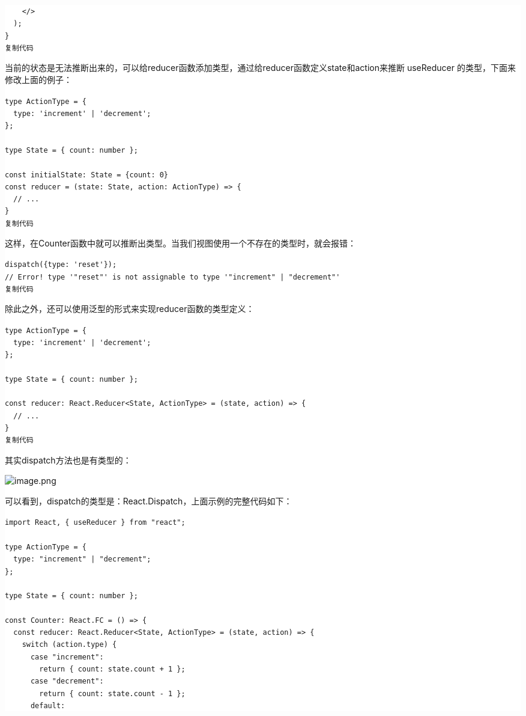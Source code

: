```
    </>
  );
}
复制代码
```

当前的状态是无法推断出来的，可以给reducer函数添加类型，通过给reducer函数定义state和action来推断 useReducer 的类型，下面来修改上面的例子：

```
type ActionType = {
  type: 'increment' | 'decrement';
};

type State = { count: number };

const initialState: State = {count: 0}
const reducer = (state: State, action: ActionType) => {
  // ...
}
复制代码
```

这样，在Counter函数中就可以推断出类型。当我们视图使用一个不存在的类型时，就会报错：

```
dispatch({type: 'reset'});
// Error! type '"reset"' is not assignable to type '"increment" | "decrement"'
复制代码
```

除此之外，还可以使用泛型的形式来实现reducer函数的类型定义：

```
type ActionType = {
  type: 'increment' | 'decrement';
};

type State = { count: number };

const reducer: React.Reducer<State, ActionType> = (state, action) => {
  // ...
}
复制代码
```

其实dispatch方法也是有类型的：

![image.png](https://p3-juejin.byteimg.com/tos-cn-i-k3u1fbpfcp/10417c4c14704f3eabde9e658535fbc7~tplv-k3u1fbpfcp-zoom-in-crop-mark:3024:0:0:0.awebp)

可以看到，dispatch的类型是：React.Dispatch，上面示例的完整代码如下：

```
import React, { useReducer } from "react";

type ActionType = {
  type: "increment" | "decrement";
};

type State = { count: number };

const Counter: React.FC = () => {
  const reducer: React.Reducer<State, ActionType> = (state, action) => {
    switch (action.type) {
      case "increment":
        return { count: state.count + 1 };
      case "decrement":
        return { count: state.count - 1 };
      default:
```
